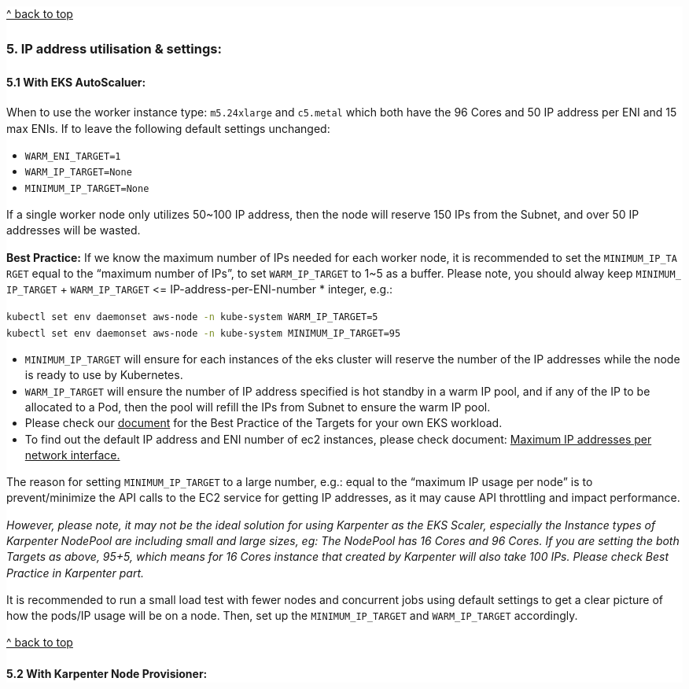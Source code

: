 
[^ back to top](#table-of-contents)

### 5. IP address utilisation & settings:

#### 5.1 With EKS AutoScaluer:

When to use the worker instance type: `m5.24xlarge` and `c5.metal` which both have the 96 Cores and 50 IP address per ENI and 15 max ENIs. If to leave the following default settings unchanged: 

* `WARM_ENI_TARGET=1`
* `WARM_IP_TARGET=None`
* `MINIMUM_IP_TARGET=None`

If a single worker node only utilizes 50~100 IP address, then the node will reserve 150 IPs from the Subnet, and over 50 IP addresses will be wasted.

**Best Practice:** If we know the maximum number of IPs needed for each worker node, it is recommended to set the `MINIMUM_IP_TARGET` equal to the “maximum number of IPs”, to set `WARM_IP_TARGET` to 1~5 as a buffer. 
Please note, you should alway keep `MINIMUM_IP_TARGET` + `WARM_IP_TARGET` <= IP-address-per-ENI-number * integer, e.g.:

```bash
kubectl set env daemonset aws-node -n kube-system WARM_IP_TARGET=5
kubectl set env daemonset aws-node -n kube-system MINIMUM_IP_TARGET=95
```

* `MINIMUM_IP_TARGET` will ensure for each instances of the eks cluster will reserve the number of the IP addresses while the node is ready to use by Kubernetes.
* `WARM_IP_TARGET` will ensure the number of IP address specified is hot standby in a warm IP pool, and if any of the IP to be allocated to a Pod, then the pool will refill the IPs from Subnet to ensure the warm IP pool.
* Please check our [document](https://github.com/aws/amazon-vpc-cni-k8s/tree/master?tab=readme-ov-file#warm_eni_target) for the Best Practice of the Targets for your own EKS workload.
* To find out the default IP address and ENI number of ec2 instances, please check document: [Maximum IP addresses per network interface.](https://docs.aws.amazon.com/AWSEC2/latest/UserGuide/AvailableIpPerENI.html)

The reason for setting `MINIMUM_IP_TARGET` to a large number, e.g.: equal to the “maximum IP usage per node” is to prevent/minimize the API calls to the EC2 service for getting IP addresses, as it may cause API throttling and impact performance. 

*However, please note, it may not be the ideal solution for using Karpenter as the EKS Scaler, especially the Instance types of Karpenter NodePool are including small and large sizes, eg: The NodePool has 16 Cores and 96 Cores. If you are setting the both Targets as above, 95+5, which means for 16 Cores instance that created by Karpenter will also take 100 IPs. Please check Best Practice in Karpenter part.*

It is recommended to run a small load test with fewer nodes and concurrent jobs using default settings to get a clear picture of how the pods/IP usage will be on a node. Then, set up the `MINIMUM_IP_TARGET` and `WARM_IP_TARGET` accordingly.

[^ back to top](#table-of-contents)

#### 5.2 With Karpenter Node Provisioner: 

